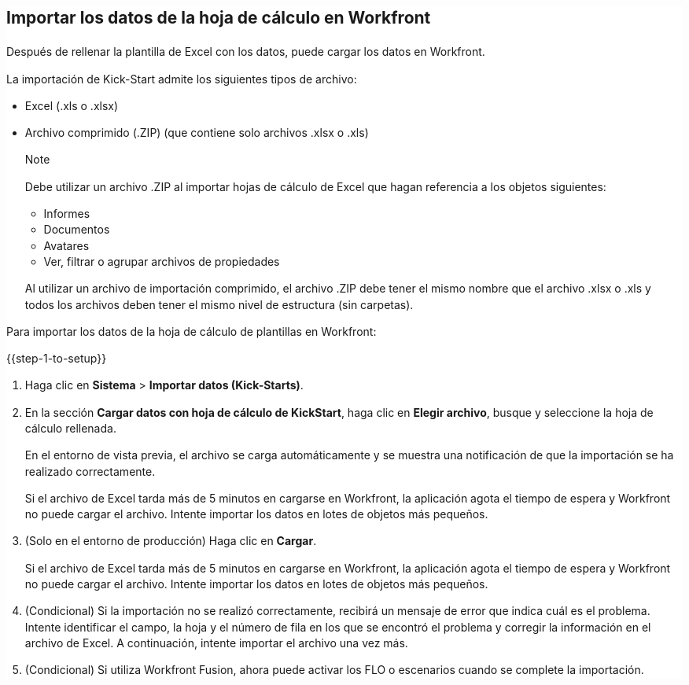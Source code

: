 ## Importar los datos de la hoja de cálculo en Workfront

Después de rellenar la plantilla de Excel con los datos, puede cargar los datos en Workfront.

La importación de Kick-Start admite los siguientes tipos de archivo:

* Excel (.xls o .xlsx)
* Archivo comprimido (.ZIP) (que contiene solo archivos .xlsx o .xls)

  >[!NOTE]
  >
  >Debe utilizar un archivo .ZIP al importar hojas de cálculo de Excel que hagan referencia a los objetos siguientes:
  >
  >* Informes
  >* Documentos
  >* Avatares
  >* Ver, filtrar o agrupar archivos de propiedades
  >
  >Al utilizar un archivo de importación comprimido, el archivo .ZIP debe tener el mismo nombre que el archivo .xlsx o .xls y todos los archivos deben tener el mismo nivel de estructura (sin carpetas).

Para importar los datos de la hoja de cálculo de plantillas en Workfront:



{{step-1-to-setup}}

1. Haga clic en **Sistema** > **Importar datos (Kick-Starts)**.

1. En la sección **Cargar datos con hoja de cálculo de KickStart**, haga clic en **Elegir archivo**, busque y seleccione la hoja de cálculo rellenada.

   <div class="preview">

   En el entorno de vista previa, el archivo se carga automáticamente y se muestra una notificación de que la importación se ha realizado correctamente.

   Si el archivo de Excel tarda más de 5 minutos en cargarse en Workfront, la aplicación agota el tiempo de espera y Workfront no puede cargar el archivo. Intente importar los datos en lotes de objetos más pequeños.

   </div>

1. (Solo en el entorno de producción) Haga clic en **Cargar**.

   Si el archivo de Excel tarda más de 5 minutos en cargarse en Workfront, la aplicación agota el tiempo de espera y Workfront no puede cargar el archivo. Intente importar los datos en lotes de objetos más pequeños.

1. (Condicional) Si la importación no se realizó correctamente, recibirá un mensaje de error que indica cuál es el problema. Intente identificar el campo, la hoja y el número de fila en los que se encontró el problema y corregir la información en el archivo de Excel. A continuación, intente importar el archivo una vez más.
1. (Condicional) Si utiliza Workfront Fusion, ahora puede activar los FLO o escenarios cuando se complete la importación.
